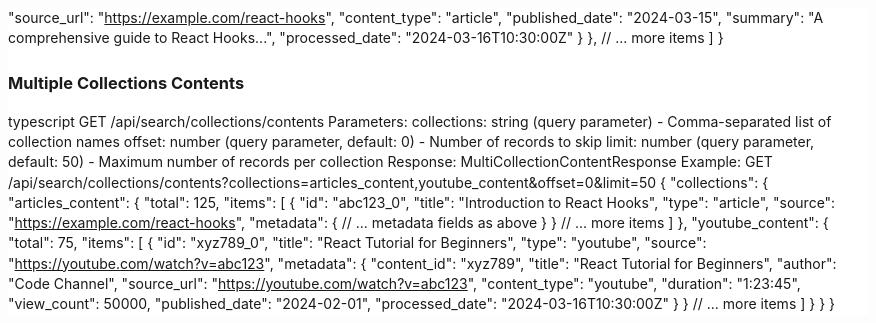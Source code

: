"source_url": "https://example.com/react-hooks",
"content_type": "article",
"published_date": "2024-03-15",
"summary": "A comprehensive guide to React Hooks...",
"processed_date": "2024-03-16T10:30:00Z"
}
},
// ... more items
]
}

### Multiple Collections Contents
typescript
GET /api/search/collections/contents
Parameters:
collections: string (query parameter) - Comma-separated list of collection names
offset: number (query parameter, default: 0) - Number of records to skip
limit: number (query parameter, default: 50) - Maximum number of records per collection
Response: MultiCollectionContentResponse
Example:
GET /api/search/collections/contents?collections=articles_content,youtube_content&offset=0&limit=50
{
"collections": {
"articles_content": {
"total": 125,
"items": [
{
"id": "abc123_0",
"title": "Introduction to React Hooks",
"type": "article",
"source": "https://example.com/react-hooks",
"metadata": {
// ... metadata fields as above
}
}
// ... more items
]
},
"youtube_content": {
"total": 75,
"items": [
{
"id": "xyz789_0",
"title": "React Tutorial for Beginners",
"type": "youtube",
"source": "https://youtube.com/watch?v=abc123",
"metadata": {
"content_id": "xyz789",
"title": "React Tutorial for Beginners",
"author": "Code Channel",
"source_url": "https://youtube.com/watch?v=abc123",
"content_type": "youtube",
"duration": "1:23:45",
"view_count": 50000,
"published_date": "2024-02-01",
"processed_date": "2024-03-16T10:30:00Z"
}
}
// ... more items
]
}
}
}
